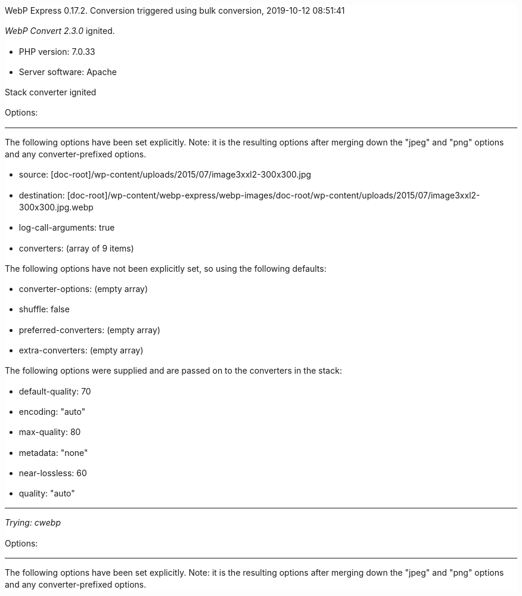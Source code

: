 WebP Express 0.17.2. Conversion triggered using bulk conversion, 2019-10-12 08:51:41


*WebP Convert 2.3.0*  ignited.

- PHP version: 7.0.33

- Server software: Apache


Stack converter ignited


Options:

------------

The following options have been set explicitly. Note: it is the resulting options after merging down the "jpeg" and "png" options and any converter-prefixed options.

- source: [doc-root]/wp-content/uploads/2015/07/image3xxl2-300x300.jpg

- destination: [doc-root]/wp-content/webp-express/webp-images/doc-root/wp-content/uploads/2015/07/image3xxl2-300x300.jpg.webp

- log-call-arguments: true

- converters: (array of 9 items)


The following options have not been explicitly set, so using the following defaults:

- converter-options: (empty array)

- shuffle: false

- preferred-converters: (empty array)

- extra-converters: (empty array)


The following options were supplied and are passed on to the converters in the stack:

- default-quality: 70

- encoding: "auto"

- max-quality: 80

- metadata: "none"

- near-lossless: 60

- quality: "auto"

------------



*Trying: cwebp* 


Options:

------------

The following options have been set explicitly. Note: it is the resulting options after merging down the "jpeg" and "png" options and any converter-prefixed options.
